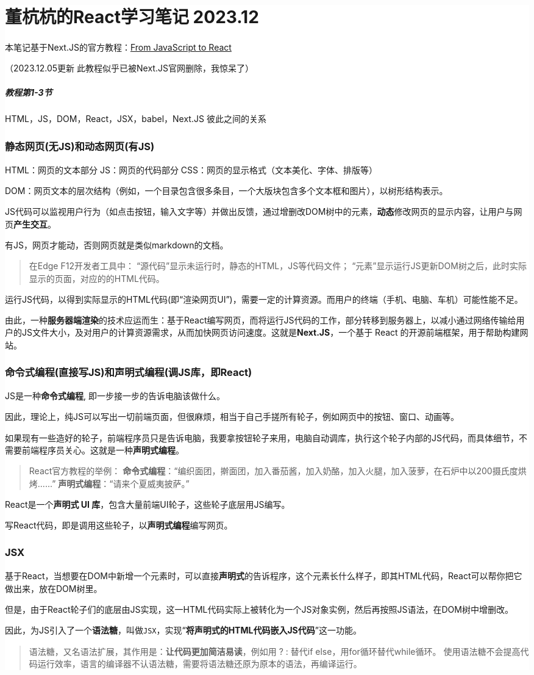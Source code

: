 # 董杭杭的React学习笔记 2023.12

本笔记基于Next.JS的官方教程：[From JavaScript to React](https://nextjs.org/learn-pages-router/foundations/from-javascript-to-react)

（2023.12.05更新 此教程似乎已被Next.JS官网删除，我惊呆了）

##### 教程第1-3节

HTML，JS，DOM，React，JSX，babel，Next.JS 彼此之间的关系

### 静态网页(无JS)和动态网页(有JS)

HTML：网页的文本部分
JS：网页的代码部分
CSS：网页的显示格式（文本美化、字体、排版等）

DOM：网页文本的层次结构（例如，一个目录包含很多条目，一个大版块包含多个文本框和图片），以树形结构表示。

JS代码可以监视用户行为（如点击按钮，输入文字等）并做出反馈，通过增删改DOM树中的元素，**动态**修改网页的显示内容，让用户与网页**产生交互**。

有JS，网页才能动，否则网页就是类似markdown的文档。

> 在Edge F12开发者工具中：
“源代码”显示未运行时，静态的HTML，JS等代码文件；
“元素”显示运行JS更新DOM树之后，此时实际显示的页面，对应的的HTML代码。

运行JS代码，以得到实际显示的HTML代码(即“渲染网页UI”)，需要一定的计算资源。而用户的终端（手机、电脑、车机）可能性能不足。

由此，一种**服务器端渲染**的技术应运而生：基于React编写网页，而将运行JS代码的工作，部分转移到服务器上，以减小通过网络传输给用户的JS文件大小，及对用户的计算资源需求，从而加快网页访问速度。这就是**Next.JS**，一个基于 React 的开源前端框架，用于帮助构建网站。

### 命令式编程(直接写JS)和声明式编程(调JS库，即React)

JS是一种**命令式编程**, 即一步接一步的告诉电脑该做什么。

因此，理论上，纯JS可以写出一切前端页面，但很麻烦，相当于自己手搓所有轮子，例如网页中的按钮、窗口、动画等。

如果现有一些造好的轮子，前端程序员只是告诉电脑，我要拿按钮轮子来用，电脑自动调库，执行这个轮子内部的JS代码，而具体细节，不需要前端程序员关心。这就是一种**声明式编程**。

> React官方教程的举例：
**命令式编程**：“编织面团，擀面团，加入番茄酱，加入奶酪，加入火腿，加入菠萝，在石炉中以200摄氏度烘烤......”
**声明式编程**：“请来个夏威夷披萨。”

React是一个**声明式 UI 库**，包含大量前端UI轮子，这些轮子底层用JS编写。

写React代码，即是调用这些轮子，以**声明式编程**编写网页。

### JSX

基于React，当想要在DOM中新增一个元素时，可以直接**声明式**的告诉程序，这个元素长什么样子，即其HTML代码，React可以帮你把它做出来，放在DOM树里。

但是，由于React轮子们的底层由JS实现，这一HTML代码实际上被转化为一个JS对象实例，然后再按照JS语法，在DOM树中增删改。

因此，为JS引入了一个**语法糖**，叫做`JSX`，实现“**将声明式的HTML代码嵌入JS代码**”这一功能。

> 语法糖，又名语法扩展，其作用是：**让代码更加简洁易读**，例如用 ? : 替代if else，用for循环替代while循环。
使用语法糖不会提高代码运行效率，语言的编译器不认语法糖，需要将语法糖还原为原本的语法，再编译运行。
